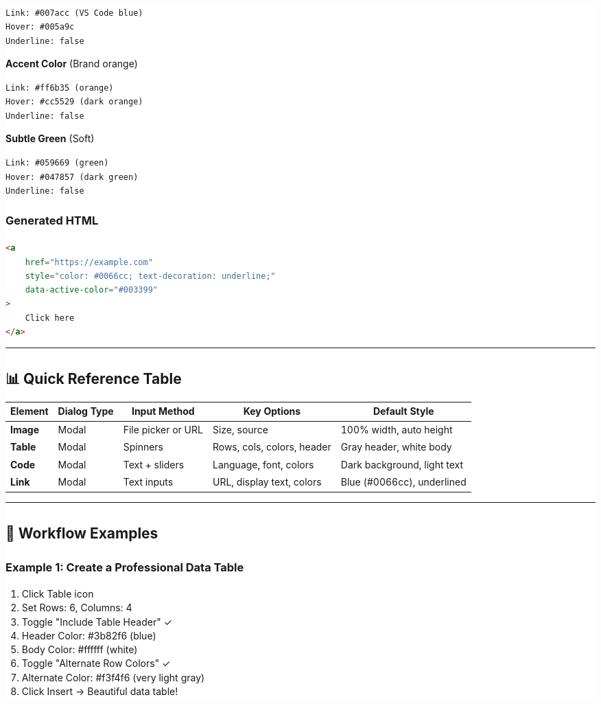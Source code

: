 ```
Link: #007acc (VS Code blue)
Hover: #005a9c
Underline: false
```

**Accent Color** (Brand orange)

```
Link: #ff6b35 (orange)
Hover: #cc5529 (dark orange)
Underline: false
```

**Subtle Green** (Soft)

```
Link: #059669 (green)
Hover: #047857 (dark green)
Underline: false
```

### Generated HTML

```html
<a
    href="https://example.com"
    style="color: #0066cc; text-decoration: underline;"
    data-active-color="#003399"
>
    Click here
</a>
```

---

## 📊 Quick Reference Table

| Element   | Dialog Type | Input Method       | Key Options                | Default Style               |
| --------- | ----------- | ------------------ | -------------------------- | --------------------------- |
| **Image** | Modal       | File picker or URL | Size, source               | 100% width, auto height     |
| **Table** | Modal       | Spinners           | Rows, cols, colors, header | Gray header, white body     |
| **Code**  | Modal       | Text + sliders     | Language, font, colors     | Dark background, light text |
| **Link**  | Modal       | Text inputs        | URL, display text, colors  | Blue (#0066cc), underlined  |

---

## 🎯 Workflow Examples

### Example 1: Create a Professional Data Table

1. Click Table icon
2. Set Rows: 6, Columns: 4
3. Toggle "Include Table Header" ✓
4. Header Color: #3b82f6 (blue)
5. Body Color: #ffffff (white)
6. Toggle "Alternate Row Colors" ✓
7. Alternate Color: #f3f4f6 (very light gray)
8. Click Insert → Beautiful data table!
